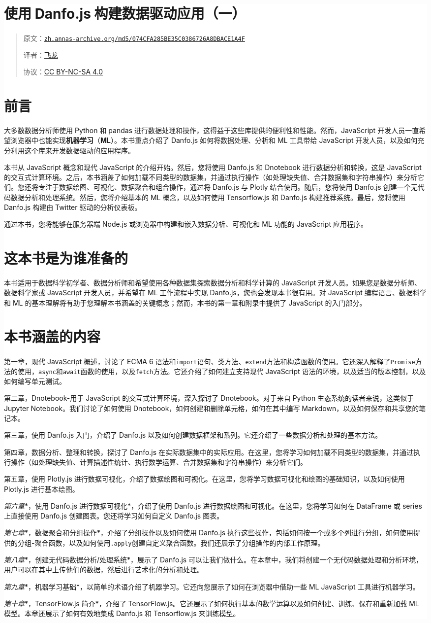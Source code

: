 # 使用 Danfo.js 构建数据驱动应用（一）

> 原文：[`zh.annas-archive.org/md5/074CFA285BE35C0386726A8DBACE1A4F`](https://zh.annas-archive.org/md5/074CFA285BE35C0386726A8DBACE1A4F)
> 
> 译者：[飞龙](https://github.com/wizardforcel)
> 
> 协议：[CC BY-NC-SA 4.0](http://creativecommons.org/licenses/by-nc-sa/4.0/)

# 前言

大多数数据分析师使用 Python 和 pandas 进行数据处理和操作，这得益于这些库提供的便利性和性能。然而，JavaScript 开发人员一直希望浏览器中也能实现**机器学习**（**ML**）。本书重点介绍了 Danfo.js 如何将数据处理、分析和 ML 工具带给 JavaScript 开发人员，以及如何充分利用这个库来开发数据驱动的应用程序。

本书从 JavaScript 概念和现代 JavaScript 的介绍开始。然后，您将使用 Danfo.js 和 Dnotebook 进行数据分析和转换，这是 JavaScript 的交互式计算环境。之后，本书涵盖了如何加载不同类型的数据集，并通过执行操作（如处理缺失值、合并数据集和字符串操作）来分析它们。您还将专注于数据绘图、可视化、数据聚合和组合操作，通过将 Danfo.js 与 Plotly 结合使用。随后，您将使用 Danfo.js 创建一个无代码数据分析和处理系统。然后，您将介绍基本的 ML 概念，以及如何使用 Tensorflow.js 和 Danfo.js 构建推荐系统。最后，您将使用 Danfo.js 构建由 Twitter 驱动的分析仪表板。

通过本书，您将能够在服务器端 Node.js 或浏览器中构建和嵌入数据分析、可视化和 ML 功能的 JavaScript 应用程序。

# 这本书是为谁准备的

本书适用于数据科学初学者、数据分析师和希望使用各种数据集探索数据分析和科学计算的 JavaScript 开发人员。如果您是数据分析师、数据科学家或 JavaScript 开发人员，并希望在 ML 工作流程中实现 Danfo.js，您也会发现本书很有用。对 JavaScript 编程语言、数据科学和 ML 的基本理解将有助于您理解本书涵盖的关键概念；然而，本书的第一章和附录中提供了 JavaScript 的入门部分。

# 本书涵盖的内容

第一章，现代 JavaScript 概述，讨论了 ECMA 6 语法和`import`语句、类方法、`extend`方法和构造函数的使用。它还深入解释了`Promise`方法的使用，`async`和`await`函数的使用，以及`fetch`方法。它还介绍了如何建立支持现代 JavaScript 语法的环境，以及适当的版本控制，以及如何编写单元测试。

第二章，Dnotebook-用于 JavaScript 的交互式计算环境，深入探讨了 Dnotebook。对于来自 Python 生态系统的读者来说，这类似于 Jupyter Notebook。我们讨论了如何使用 Dnotebook，如何创建和删除单元格，如何在其中编写 Markdown，以及如何保存和共享您的笔记本。

第三章，使用 Danfo.js 入门，介绍了 Danfo.js 以及如何创建数据框架和系列。它还介绍了一些数据分析和处理的基本方法。

第四章，数据分析、整理和转换，探讨了 Danfo.js 在实际数据集中的实际应用。在这里，您将学习如何加载不同类型的数据集，并通过执行操作（如处理缺失值、计算描述性统计、执行数学运算、合并数据集和字符串操作）来分析它们。

第五章，使用 Plotly.js 进行数据可视化，介绍了数据绘图和可视化。在这里，您将学习数据可视化和绘图的基础知识，以及如何使用 Plotly.js 进行基本绘图。

*第六章**，使用 Danfo.js 进行数据可视化*，介绍了使用 Danfo.js 进行数据绘图和可视化。在这里，您将学习如何在 DataFrame 或 series 上直接使用 Danfo.js 创建图表。您还将学习如何自定义 Danfo.js 图表。

*第七章**，数据聚合和分组操作*，介绍了分组操作以及如何使用 Danfo.js 执行这些操作，包括如何按一个或多个列进行分组，如何使用提供的分组-聚合函数，以及如何使用`.apply`创建自定义聚合函数。我们还展示了分组操作的内部工作原理。

*第八章**，创建无代码数据分析/处理系统*，展示了 Danfo.js 可以让我们做什么。在本章中，我们将创建一个无代码数据处理和分析环境，用户可以在其中上传他们的数据，然后进行艺术化的分析和处理。

*第九章**，机器学习基础*，以简单的术语介绍了机器学习。它还向您展示了如何在浏览器中借助一些 ML JavaScript 工具进行机器学习。

*第十章**，TensorFlow.js 简介*，介绍了 TensorFlow.js。它还展示了如何执行基本的数学运算以及如何创建、训练、保存和重新加载 ML 模型。本章还展示了如何有效地集成 Danfo.js 和 Tensorflow.js 来训练模型。
